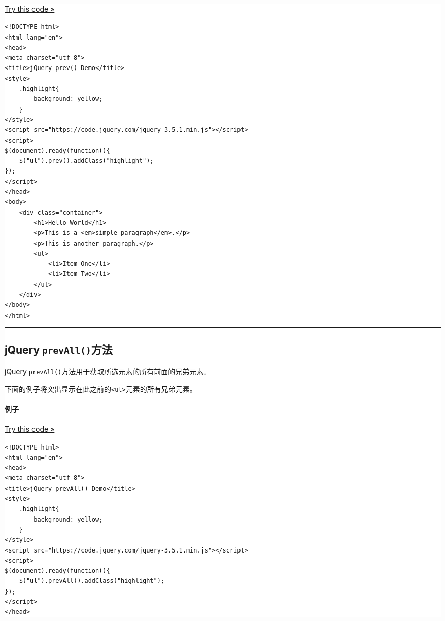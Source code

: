 [Try this code »](../codelab.php?topic=jquery&file=get-the-previous-sibling-of-an-element "Try this code using online Editor")

```
<!DOCTYPE html>
<html lang="en">
<head>
<meta charset="utf-8">
<title>jQuery prev() Demo</title>
<style>
    .highlight{
        background: yellow;
    }        
</style>
<script src="https://code.jquery.com/jquery-3.5.1.min.js"></script>
<script>
$(document).ready(function(){
    $("ul").prev().addClass("highlight");
});
</script>
</head>
<body>
    <div class="container">
        <h1>Hello World</h1>
        <p>This is a <em>simple paragraph</em>.</p>
        <p>This is another paragraph.</p>
        <ul>
            <li>Item One</li>
            <li>Item Two</li>
        </ul>
    </div>
</body>
</html>
```

* * *

## jQuery `prevAll()`方法

jQuery `prevAll()`方法用于获取所选元素的所有前面的兄弟元素。

下面的例子将突出显示在此之前的`<ul>`元素的所有兄弟元素。

#### 例子

[Try this code »](../codelab.php?topic=jquery&file=get-all-the-siblings-previous-to-an-element "Try this code using online Editor")

```
<!DOCTYPE html>
<html lang="en">
<head>
<meta charset="utf-8">
<title>jQuery prevAll() Demo</title>
<style>
    .highlight{
        background: yellow;
    }        
</style>
<script src="https://code.jquery.com/jquery-3.5.1.min.js"></script>
<script>
$(document).ready(function(){
    $("ul").prevAll().addClass("highlight");
});
</script>
</head>
```